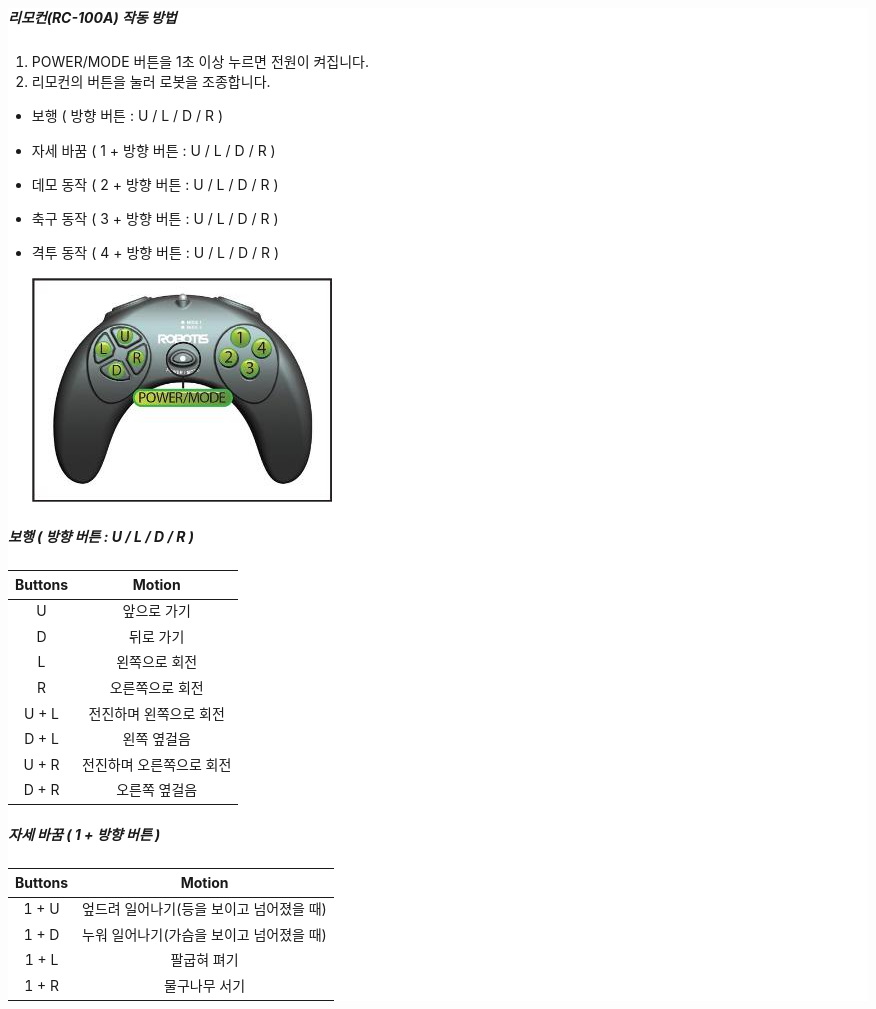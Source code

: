 ##### 리모컨(RC-100A) 작동 방법
1. POWER/MODE 버튼을 1초 이상 누르면 전원이 켜집니다.
2. 리모컨의 버튼을 눌러 로봇을 조종합니다.
  - 보행 ( 방향 버튼 : U / L / D / R )
  - 자세 바꿈 ( 1 + 방향 버튼 : U / L / D / R )
  - 데모 동작 ( 2 + 방향 버튼 : U / L / D / R )
  - 축구 동작 ( 3 + 방향 버튼 : U / L / D / R )
  - 격투 동작 ( 4 + 방향 버튼 : U / L / D / R )

    ![](/assets/images/edu/bioloid/bp_act_4_2_KR.jpg)

##### 보행 ( 방향 버튼 : U / L / D / R )

| Buttons |          Motion          |
|:-------:|:------------------------:|
|    U    |       앞으로 가기        |
|    D    |        뒤로 가기         |
|    L    |      왼쪽으로 회전       |
|    R    |     오른쪽으로 회전      |
|  U + L  |  전진하며 왼쪽으로 회전  |
|  D + L  |       왼쪽 옆걸음        |
|  U + R  | 전진하며 오른쪽으로 회전 |
|  D + R  |      오른쪽 옆걸음       |

##### 자세 바꿈 ( 1 + 방향 버튼 )

| Buttons |                  Motion                  |
|:-------:|:----------------------------------------:|
|  1 + U  | 엎드려 일어나기(등을 보이고 넘어졌을 때) |
|  1 + D  | 누워 일어나기(가슴을 보이고 넘어졌을 때) |
|  1 + L  |               팔굽혀 펴기                |
|  1 + R  |              물구나무 서기               |

